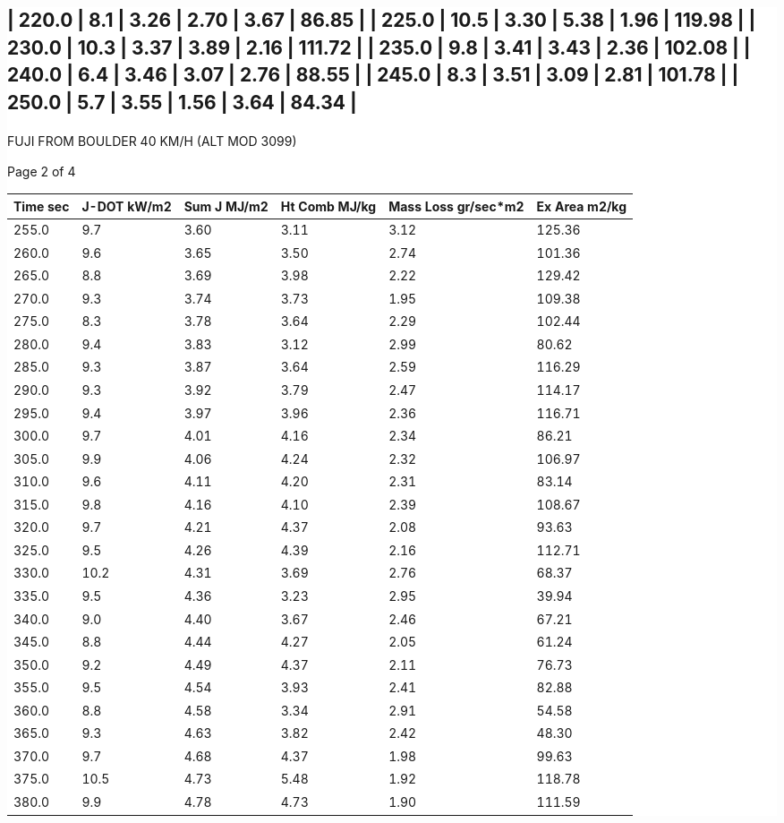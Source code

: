 | 220.0 | 8.1 | 3.26 | 2.70 | 3.67 | 86.85 |
| 225.0 | 10.5 | 3.30 | 5.38 | 1.96 | 119.98 |
| 230.0 | 10.3 | 3.37 | 3.89 | 2.16 | 111.72 |
| 235.0 | 9.8 | 3.41 | 3.43 | 2.36 | 102.08 |
| 240.0 | 6.4 | 3.46 | 3.07 | 2.76 | 88.55 |
| 245.0 | 8.3 | 3.51 | 3.09 | 2.81 | 101.78 |
| 250.0 | 5.7 | 3.55 | 1.56 | 3.64 | 84.34 |
---
FUJI FROM BOULDER 40 KM/H (ALT MOD 3099)

Page 2 of 4

| Time sec | J-DOT kW/m2 | Sum J MJ/m2 | Ht Comb MJ/kg | Mass Loss gr/sec*m2 | Ex Area m2/kg |
|----------|-------------|-------------|---------------|---------------------|---------------|
| 255.0    | 9.7         | 3.60        | 3.11          | 3.12                | 125.36        |
| 260.0    | 9.6         | 3.65        | 3.50          | 2.74                | 101.36        |
| 265.0    | 8.8         | 3.69        | 3.98          | 2.22                | 129.42        |
| 270.0    | 9.3         | 3.74        | 3.73          | 1.95                | 109.38        |
| 275.0    | 8.3         | 3.78        | 3.64          | 2.29                | 102.44        |
| 280.0    | 9.4         | 3.83        | 3.12          | 2.99                | 80.62         |
| 285.0    | 9.3         | 3.87        | 3.64          | 2.59                | 116.29        |
| 290.0    | 9.3         | 3.92        | 3.79          | 2.47                | 114.17        |
| 295.0    | 9.4         | 3.97        | 3.96          | 2.36                | 116.71        |
| 300.0    | 9.7         | 4.01        | 4.16          | 2.34                | 86.21         |
| 305.0    | 9.9         | 4.06        | 4.24          | 2.32                | 106.97        |
| 310.0    | 9.6         | 4.11        | 4.20          | 2.31                | 83.14         |
| 315.0    | 9.8         | 4.16        | 4.10          | 2.39                | 108.67        |
| 320.0    | 9.7         | 4.21        | 4.37          | 2.08                | 93.63         |
| 325.0    | 9.5         | 4.26        | 4.39          | 2.16                | 112.71        |
| 330.0    | 10.2        | 4.31        | 3.69          | 2.76                | 68.37         |
| 335.0    | 9.5         | 4.36        | 3.23          | 2.95                | 39.94         |
| 340.0    | 9.0         | 4.40        | 3.67          | 2.46                | 67.21         |
| 345.0    | 8.8         | 4.44        | 4.27          | 2.05                | 61.24         |
| 350.0    | 9.2         | 4.49        | 4.37          | 2.11                | 76.73         |
| 355.0    | 9.5         | 4.54        | 3.93          | 2.41                | 82.88         |
| 360.0    | 8.8         | 4.58        | 3.34          | 2.91                | 54.58         |
| 365.0    | 9.3         | 4.63        | 3.82          | 2.42                | 48.30         |
| 370.0    | 9.7         | 4.68        | 4.37          | 1.98                | 99.63         |
| 375.0    | 10.5        | 4.73        | 5.48          | 1.92                | 118.78        |
| 380.0    | 9.9         | 4.78        | 4.73          | 1.90                | 111.59        |